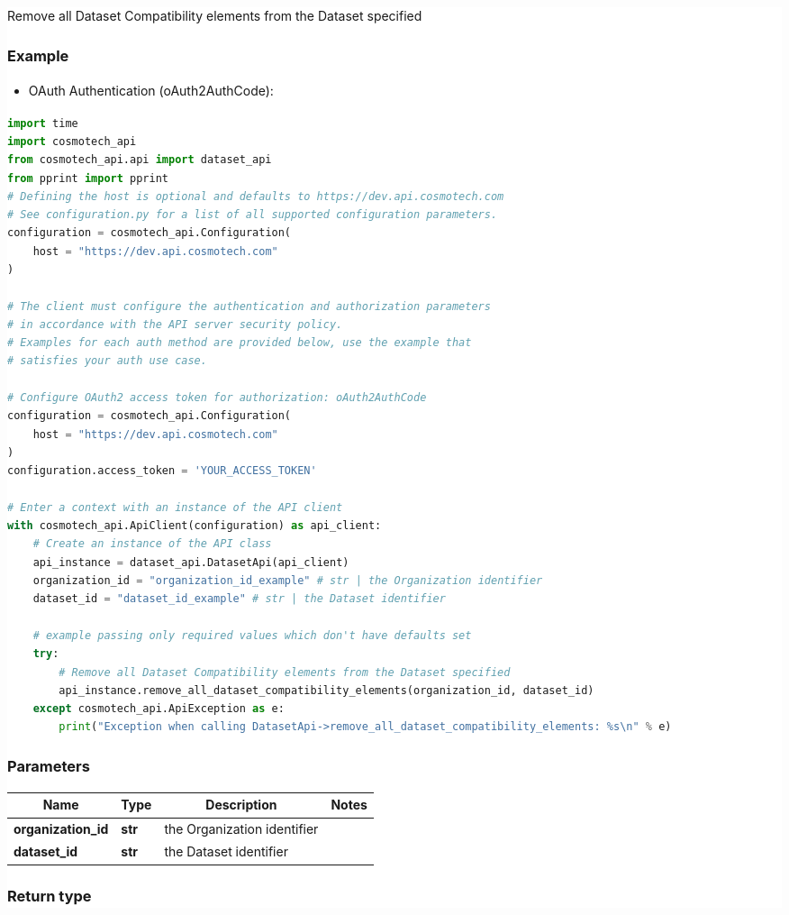 Remove all Dataset Compatibility elements from the Dataset specified

### Example

* OAuth Authentication (oAuth2AuthCode):

```python
import time
import cosmotech_api
from cosmotech_api.api import dataset_api
from pprint import pprint
# Defining the host is optional and defaults to https://dev.api.cosmotech.com
# See configuration.py for a list of all supported configuration parameters.
configuration = cosmotech_api.Configuration(
    host = "https://dev.api.cosmotech.com"
)

# The client must configure the authentication and authorization parameters
# in accordance with the API server security policy.
# Examples for each auth method are provided below, use the example that
# satisfies your auth use case.

# Configure OAuth2 access token for authorization: oAuth2AuthCode
configuration = cosmotech_api.Configuration(
    host = "https://dev.api.cosmotech.com"
)
configuration.access_token = 'YOUR_ACCESS_TOKEN'

# Enter a context with an instance of the API client
with cosmotech_api.ApiClient(configuration) as api_client:
    # Create an instance of the API class
    api_instance = dataset_api.DatasetApi(api_client)
    organization_id = "organization_id_example" # str | the Organization identifier
    dataset_id = "dataset_id_example" # str | the Dataset identifier

    # example passing only required values which don't have defaults set
    try:
        # Remove all Dataset Compatibility elements from the Dataset specified
        api_instance.remove_all_dataset_compatibility_elements(organization_id, dataset_id)
    except cosmotech_api.ApiException as e:
        print("Exception when calling DatasetApi->remove_all_dataset_compatibility_elements: %s\n" % e)
```


### Parameters

Name | Type | Description  | Notes
------------- | ------------- | ------------- | -------------
 **organization_id** | **str**| the Organization identifier |
 **dataset_id** | **str**| the Dataset identifier |

### Return type
